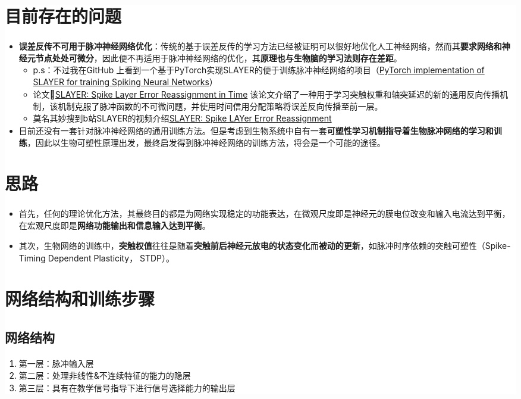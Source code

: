 

# 目前存在的问题

- **误差反传不可用于脉冲神经网络优化**：传统的基于误差反传的学习方法已经被证明可以很好地优化人工神经网络，然而其**要求网络和神经元节点处处可微分**，因此便不再适用于脉冲神经网络的优化，其**原理也与生物脑的学习法则存在差距**。
  - p.s：不过我在GitHub 上看到一个基于PyTorch实现SLAYER的便于训练脉冲神经网络的项目（[PyTorch implementation of SLAYER for training Spiking Neural Networks](https://github.com/bamsumit/slayerPytorch)）
  - 论文🔗[SLAYER: Spike Layer Error Reassignment in Time](https://arxiv.org/abs/1810.08646v1)  该论文介绍了一种用于学习突触权重和轴突延迟的新的通用反向传播机制，该机制克服了脉冲函数的不可微问题，并使用时间信用分配策略将误差反向传播至前一层。
  - 莫名其妙搜到b站SLAYER的视频介绍[SLAYER: Spike LAYer Error Reassignment](https://www.bilibili.com/video/av74685090)
- 目前还没有一套针对脉冲神经网络的通用训练方法。但是考虑到生物系统中自有一套**可塑性学习机制指导着生物脉冲网络的学习和训练**，因此以生物可塑性原理出发，最终启发得到脉冲神经网络的训练方法，将会是一个可能的途径。

# 思路

- 首先，任何的理论优化方法，其最终目的都是为网络实现稳定的功能表达，在微观尺度即是神经元的膜电位改变和输入电流达到平衡，在宏观尺度即是**网络功能输出和信息输入达到平衡**。

- 其次，生物网络的训练中，**突触权值**往往是随着**突触前后神经元放电的状态变化**而**被动的更新**，如脉冲时序依赖的突触可塑性（Spike-Timing Dependent Plasticity， STDP）。

# 网络结构和训练步骤

## 网络结构

1. 第一层：脉冲输入层
2. 第二层：处理非线性&不连续特征的能力的隐层
3. 第三层：具有在教学信号指导下进行信号选择能力的输出层
